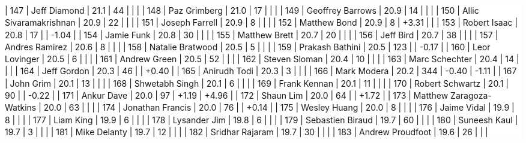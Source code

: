 |  147 | Jeff Diamond              |  21.1 |        44 |              |               |
|  148 | Paz Grimberg              |  21.0 |        17 |              |               |
|  149 | Geoffrey Barrows          |  20.9 |        14 |              |               |
|  150 | Allic Sivaramakrishnan    |  20.9 |        22 |              |               |
|  151 | Joseph Farrell            |  20.9 |         8 |              |               |
|  152 | Matthew Bond              |  20.9 |         8 |        +3.31 |               |
|  153 | Robert Isaac              |  20.8 |        17 |              |         -1.04 |
|  154 | Jamie Funk                |  20.8 |        30 |              |               |
|  155 | Matthew Brett             |  20.7 |        20 |              |               |
|  156 | Jeff Bird                 |  20.7 |        38 |              |               |
|  157 | Andres Ramirez            |  20.6 |         8 |              |               |
|  158 | Natalie Bratwood          |  20.5 |         5 |              |               |
|  159 | Prakash Bathini           |  20.5 |       123 |              |         -0.17 |
|  160 | Leor Lovinger             |  20.5 |         6 |              |               |
|  161 | Andrew Green              |  20.5 |        52 |              |               |
|  162 | Steven Sloman             |  20.4 |        10 |              |               |
|  163 | Marc Schechter            |  20.4 |        14 |              |               |
|  164 | Jeff Gordon               |  20.3 |        46 |              |         +0.40 |
|  165 | Anirudh Todi              |  20.3 |         3 |              |               |
|  166 | Mark Modera               |  20.2 |       344 |        -0.40 |         -1.11 |
|  167 | John Grim                 |  20.1 |        13 |              |               |
|  168 | Shwetabh Singh            |  20.1 |         6 |              |               |
|  169 | Frank Kennan              |  20.1 |        11 |              |               |
|  170 | Robert Schwartz           |  20.1 |        90 |              |         -0.22 |
|  171 | Ankur Dave                |  20.0 |        97 |        +1.19 |         +4.96 |
|  172 | Shaun Lim                 |  20.0 |        64 |              |         +1.72 |
|  173 | Matthew Zaragoza-Watkins  |  20.0 |        63 |              |               |
|  174 | Jonathan Francis          |  20.0 |        76 |              |         +0.14 |
|  175 | Wesley Huang              |  20.0 |         8 |              |               |
|  176 | Jaime Vidal               |  19.9 |         8 |              |               |
|  177 | Liam King                 |  19.9 |         6 |              |               |
|  178 | Lysander Jim              |  19.8 |         6 |              |               |
|  179 | Sebastien Biraud          |  19.7 |        60 |              |               |
|  180 | Suneesh Kaul              |  19.7 |         3 |              |               |
|  181 | Mike Delanty              |  19.7 |        12 |              |               |
|  182 | Sridhar Rajaram           |  19.7 |        30 |              |               |
|  183 | Andrew Proudfoot          |  19.6 |        26 |              |               |